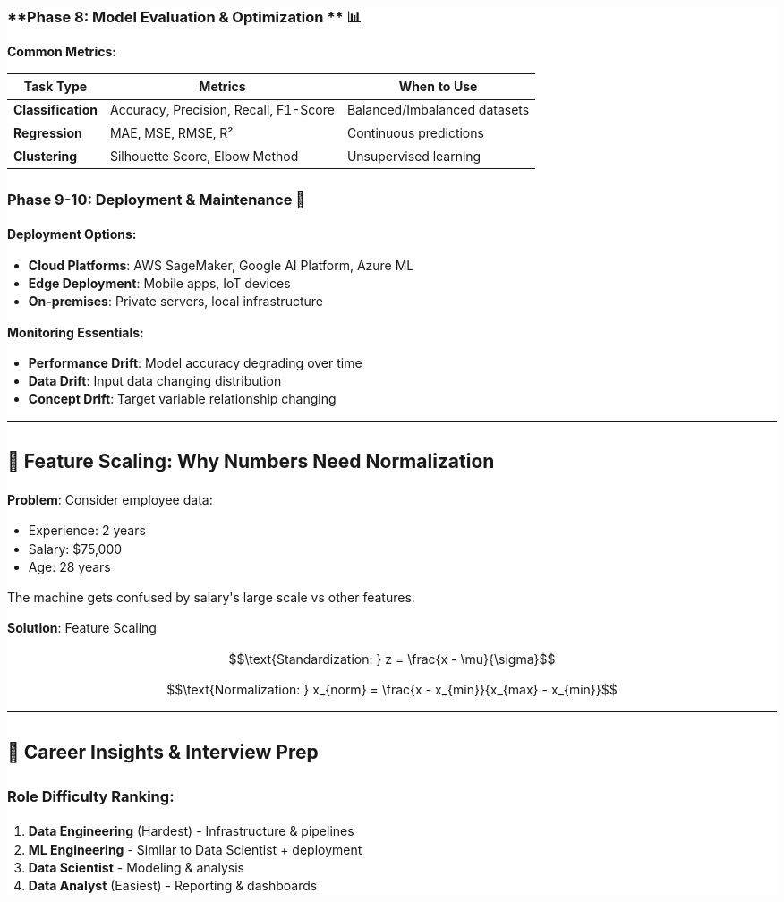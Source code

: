 ### **Phase 8: Model Evaluation & Optimization ** 📊

**Common Metrics:**

|**Task Type**|**Metrics**|**When to Use**|
|---|---|---|
|**Classification**|Accuracy, Precision, Recall, F1-Score|Balanced/Imbalanced datasets|
|**Regression**|MAE, MSE, RMSE, R²|Continuous predictions|
|**Clustering**|Silhouette Score, Elbow Method|Unsupervised learning|

### **Phase 9-10: Deployment & Maintenance** 🚀

**Deployment Options:**

- **Cloud Platforms**: AWS SageMaker, Google AI Platform, Azure ML
- **Edge Deployment**: Mobile apps, IoT devices
- **On-premises**: Private servers, local infrastructure

**Monitoring Essentials:**

- **Performance Drift**: Model accuracy degrading over time
- **Data Drift**: Input data changing distribution
- **Concept Drift**: Target variable relationship changing

---

## 🎯 Feature Scaling: Why Numbers Need Normalization

**Problem**: Consider employee data:

- Experience: 2 years
- Salary: $75,000
- Age: 28 years

The machine gets confused by salary's large scale vs other features.

**Solution**: Feature Scaling

$$\text{Standardization: } z = \frac{x - \mu}{\sigma}$$

$$\text{Normalization: } x_{norm} = \frac{x - x_{min}}{x_{max} - x_{min}}$$

---

## 💼 Career Insights & Interview Prep

### **Role Difficulty Ranking:**

1. **Data Engineering** (Hardest) - Infrastructure & pipelines
2. **ML Engineering** - Similar to Data Scientist + deployment
3. **Data Scientist** - Modeling & analysis
4. **Data Analyst** (Easiest) - Reporting & dashboards
